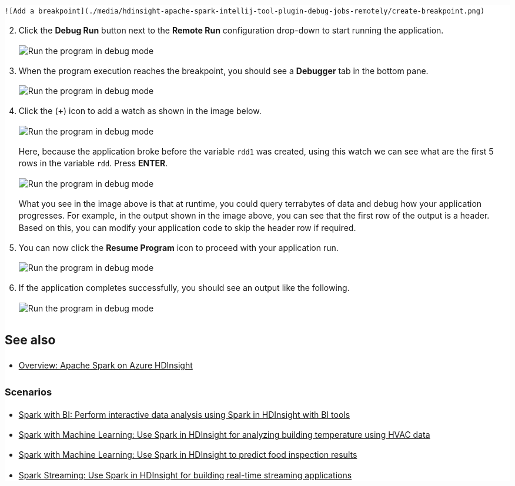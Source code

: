 	![Add a breakpoint](./media/hdinsight-apache-spark-intellij-tool-plugin-debug-jobs-remotely/create-breakpoint.png)

2. Click the **Debug Run** button next to the **Remote Run** configuration drop-down to start running the application.

	![Run the program in debug mode](./media/hdinsight-apache-spark-intellij-tool-plugin-debug-jobs-remotely/debug-run-mode.png)

3. When the program execution reaches the breakpoint, you should see a **Debugger** tab in the bottom pane.

	![Run the program in debug mode](./media/hdinsight-apache-spark-intellij-tool-plugin-debug-jobs-remotely/debug-add-watch.png)

4. Click the (**+**) icon to add a watch as shown in the image below. 

	![Run the program in debug mode](./media/hdinsight-apache-spark-intellij-tool-plugin-debug-jobs-remotely/debug-add-watch-variable.png)

	Here, because the application broke before the variable `rdd1` was created, using this watch we can see what are the first 5 rows in the variable `rdd`. Press **ENTER**.

	![Run the program in debug mode](./media/hdinsight-apache-spark-intellij-tool-plugin-debug-jobs-remotely/debug-add-watch-variable-value.png)

	What you see in the image above is that at runtime, you could query terrabytes of data and debug how your application progresses. For example, in the output shown in the image above, you can see that the first row of the output is a header. Based on this, you can modify your application code to skip the header row if required.

5. You can now click the **Resume Program** icon to proceed with your application run.

	![Run the program in debug mode](./media/hdinsight-apache-spark-intellij-tool-plugin-debug-jobs-remotely/debug-continue-run.png)

6. If the application completes successfully, you should see an output like the following.

	![Run the program in debug mode](./media/hdinsight-apache-spark-intellij-tool-plugin-debug-jobs-remotely/debug-complete.png)

 

## <a name="seealso"></a>See also


* [Overview: Apache Spark on Azure HDInsight](/documentation/articles/hdinsight-apache-spark-overview/)

### Scenarios

* [Spark with BI: Perform interactive data analysis using Spark in HDInsight with BI tools](/documentation/articles/hdinsight-apache-spark-use-bi-tools/)

* [Spark with Machine Learning: Use Spark in HDInsight for analyzing building temperature using HVAC data](/documentation/articles/hdinsight-apache-spark-ipython-notebook-machine-learning/)

* [Spark with Machine Learning: Use Spark in HDInsight to predict food inspection results](/documentation/articles/hdinsight-apache-spark-machine-learning-mllib-ipython/)

* [Spark Streaming: Use Spark in HDInsight for building real-time streaming applications](/documentation/articles/hdinsight-apache-spark-eventhub-streaming/)

